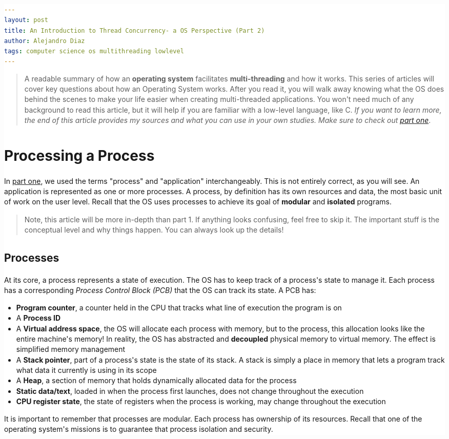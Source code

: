 ```yaml
---
layout: post
title: An Introduction to Thread Concurrency- a OS Perspective (Part 2)
author: Alejandro Diaz
tags: computer science os multithreading lowlevel
---
```


> A readable summary of how an __operating system__ facilitates __multi-threading__ and how it works. This series of articles will cover key questions about how an Operating System works. After you read it, you will walk away knowing what the OS does behind the scenes to make your life easier when creating multi-threaded applications. You won't need much of any background to read this article, but it will help if you are familiar with a low-level language, like C. 
_If you want to learn more, the end of this article provides my sources and what you can use in your own studies._
_Make sure to check out [part one](https://calmcoconut.github.io/diasDiaz/an-introduction-to-thread-concurrency-a-os-perspective-part-1/)_.

# Processing a Process
In [part one](https://calmcoconut.github.io/diasDiaz/An-Introduction-to-Concurrency-a-OS-Perspective/), we used the terms "process" and "application" interchangeably. This is not entirely correct, as you will see. An application is represented as one or more processes. A process, by definition has its own resources and data, the most basic unit of work on the user level. Recall that the OS uses processes to achieve its goal of __modular__ and __isolated__ programs.

> Note, this article will be more in-depth than part 1. If anything looks confusing, feel free to skip it. The important stuff is the conceptual level and why things happen. You can always look up the details!

## Processes
At its core, a process represents a state of execution. The OS has to keep track of a process's state to manage it. Each process has a corresponding _Process Control Block (PCB)_ that the OS can track its state. A PCB has:

* __Program counter__, a counter held in the CPU that tracks what line of execution the program is on
* A __Process ID__
* A __Virtual address space__, the OS will allocate each process with memory, but to the process, this allocation looks like the entire machine's memory! In reality, the OS has abstracted and __decoupled__ physical memory to virtual memory. The effect is simplified memory management
* A __Stack pointer__, part of a process's state is the state of its stack. A stack is simply a place in memory that lets a program track what data it currently is using in its scope
* A __Heap__, a section of memory that holds dynamically allocated data for the process
* __Static data/text__, loaded in when the process first launches, does not change throughout the execution
* __CPU register state__, the state of registers when the process is working, may change throughout the execution

It is important to remember that processes are modular. Each process has ownership of its resources. Recall that one of the operating system's missions is to guarantee that process isolation and security.
